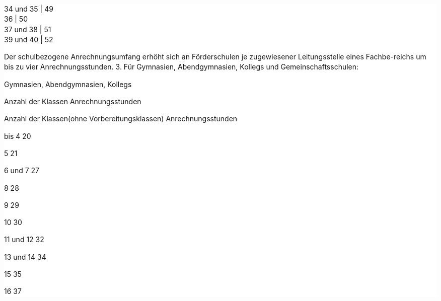 34 und 35 | 49  
36 | 50  
37 und 38 | 51  
39 und 40 | 52


Der schulbezogene Anrechnungsumfang erhöht sich an Förderschulen je zugewiesener Leitungsstelle eines Fachbe-reichs um bis zu vier Anrechnungsstunden. 3. Für Gymnasien, Abendgymnasien, Kollegs und Gemeinschaftsschulen:
 
Gymnasien, Abendgymnasien, Kollegs
				






Anzahl der Klassen
Anrechnungsstunden




Anzahl der Klassen(ohne Vorbereitungsklassen)
Anrechnungsstunden


bis 4
20


5
21


6 und 7
27


8
28


9
29


10
30


11 und 12
32


13 und 14
34


15
35


16
37
